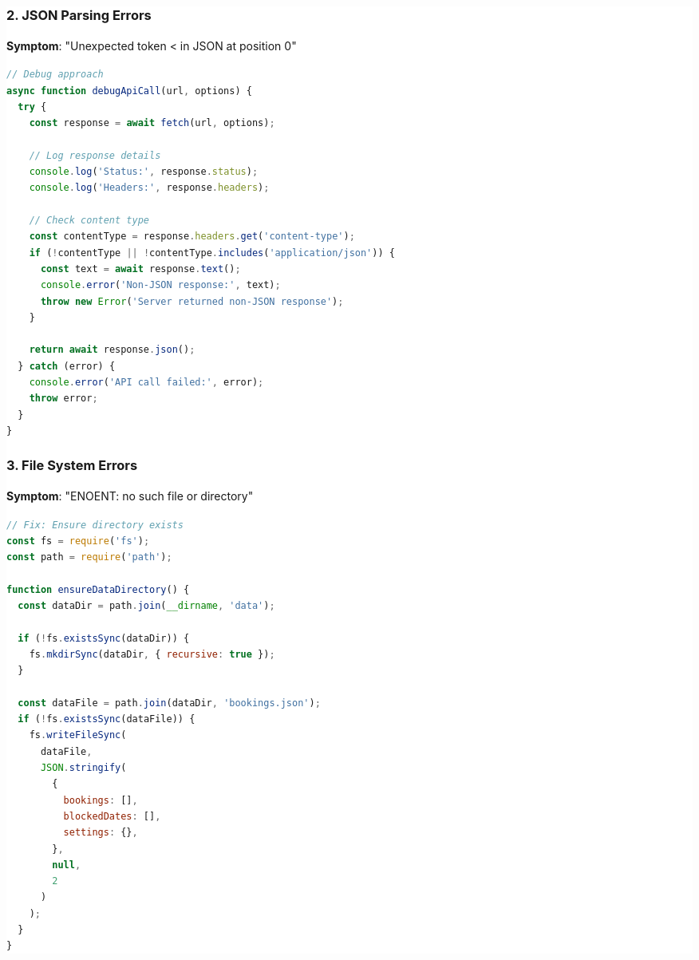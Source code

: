 ### 2. JSON Parsing Errors

**Symptom**: "Unexpected token < in JSON at position 0"

```javascript
// Debug approach
async function debugApiCall(url, options) {
  try {
    const response = await fetch(url, options);

    // Log response details
    console.log('Status:', response.status);
    console.log('Headers:', response.headers);

    // Check content type
    const contentType = response.headers.get('content-type');
    if (!contentType || !contentType.includes('application/json')) {
      const text = await response.text();
      console.error('Non-JSON response:', text);
      throw new Error('Server returned non-JSON response');
    }

    return await response.json();
  } catch (error) {
    console.error('API call failed:', error);
    throw error;
  }
}
```

### 3. File System Errors

**Symptom**: "ENOENT: no such file or directory"

```javascript
// Fix: Ensure directory exists
const fs = require('fs');
const path = require('path');

function ensureDataDirectory() {
  const dataDir = path.join(__dirname, 'data');

  if (!fs.existsSync(dataDir)) {
    fs.mkdirSync(dataDir, { recursive: true });
  }

  const dataFile = path.join(dataDir, 'bookings.json');
  if (!fs.existsSync(dataFile)) {
    fs.writeFileSync(
      dataFile,
      JSON.stringify(
        {
          bookings: [],
          blockedDates: [],
          settings: {},
        },
        null,
        2
      )
    );
  }
}
```
